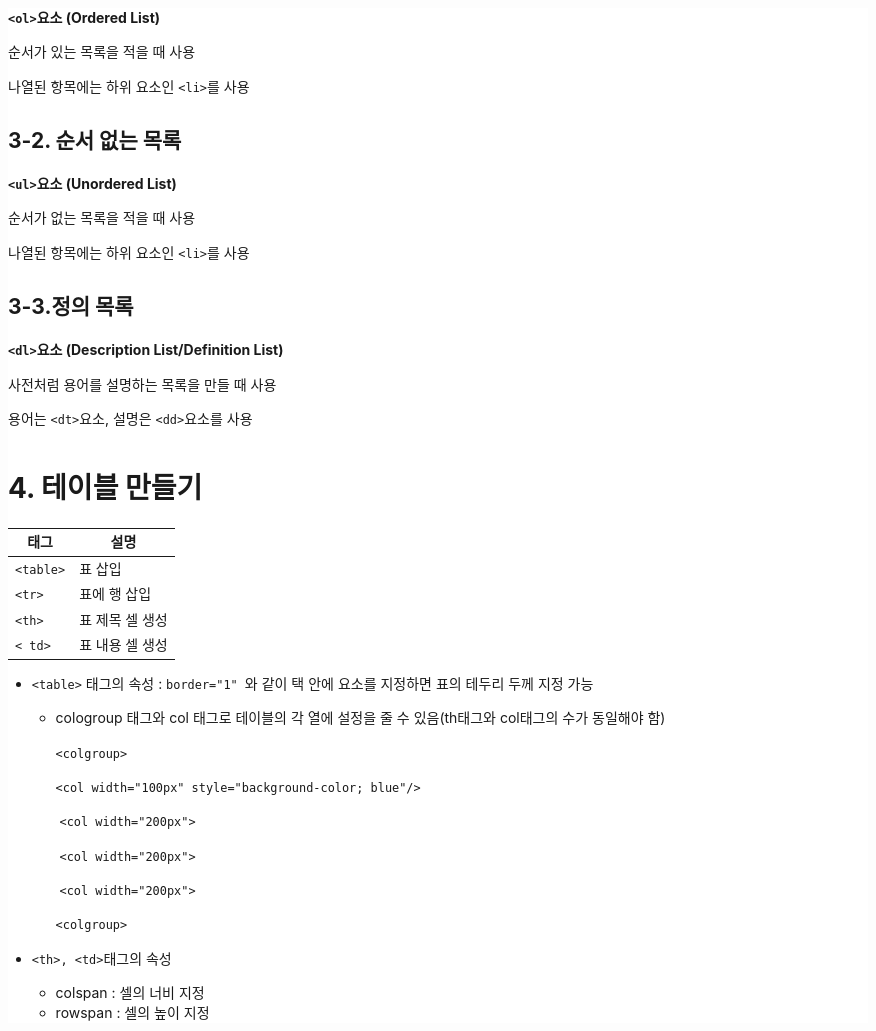 **`<ol>`요소 (Ordered List)**

순서가 있는 목록을 적을 때 사용

나열된 항목에는 하위 요소인 `<li>`를 사용



## 3-2. 순서 없는 목록

**`<ul>`요소 (Unordered List)**

순서가 없는 목록을 적을 때 사용

나열된 항목에는 하위 요소인 `<li>`를 사용



## 3-3.정의 목록

**`<dl>`요소 (Description List/Definition List)**

사전처럼 용어를 설명하는 목록을 만들 때 사용

용어는 `<dt>`요소, 설명은 `<dd>`요소를 사용



# 4. 테이블 만들기

| 태그      | 설명            |
| --------- | --------------- |
| `<table>` | 표 삽입         |
| `<tr>`    | 표에 행 삽입    |
| `<th>`    | 표 제목 셀 생성 |
| `< td>`   | 표 내용 셀 생성 |

- `<table>` 태그의 속성 :  `border="1" `와 같이 택 안에 요소를 지정하면 표의 테두리 두께 지정 가능

  - cologroup 태그와 col 태그로 테이블의 각 열에 설정을 줄 수 있음(th태그와 col태그의 수가 동일해야 함)

    `<colgroup>`

    ​		`<col width="100px" style="background-color; blue"/>`

    ​		`<col width="200px">`

    ​		`<col width="200px">`

    ​		`<col width="200px">`

    `<colgroup>`

- `<th>, <td>`태그의 속성 

  - colspan : 셀의 너비 지정
  - rowspan : 셀의 높이 지정
